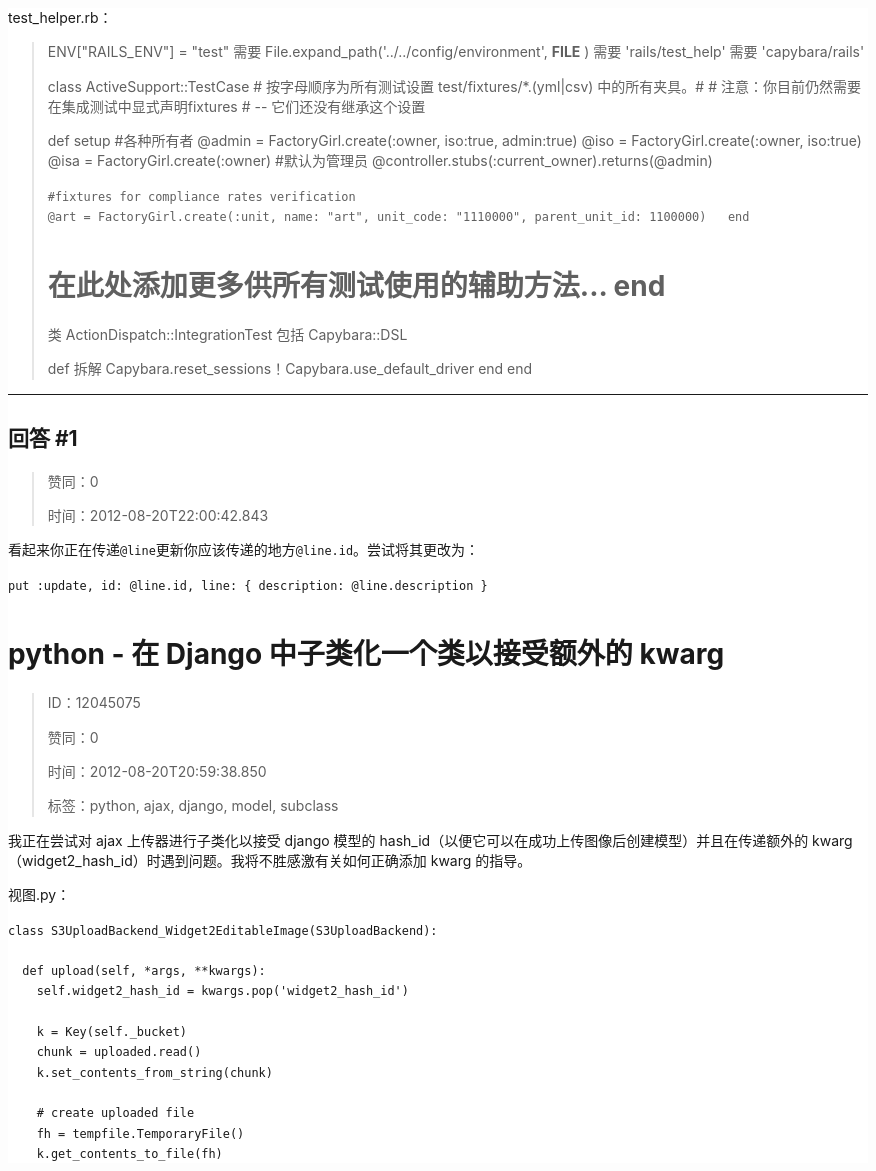 test_helper.rb：

> ENV["RAILS_ENV"] = "test" 需要 File.expand_path('../../config/environment', **FILE** ) 需要 'rails/test_help' 需要 'capybara/rails'
> 
> class ActiveSupport::TestCase # 按字母顺序为所有测试设置 test/fixtures/*.(yml|csv) 中的所有夹具。# # 注意：你目前仍然需要在集成测试中显式声明fixtures # -- 它们还没有继承这个设置
> 
> def setup #各种所有者 @admin = FactoryGirl.create(:owner, iso:true, admin:true) @iso = FactoryGirl.create(:owner, iso:true) @isa = FactoryGirl.create(:owner) #默认为管理员 @controller.stubs(:current_owner).returns(@admin)
> 
> ```
> #fixtures for compliance rates verification
> @art = FactoryGirl.create(:unit, name: "art", unit_code: "1110000", parent_unit_id: 1100000)   end 
> ```
> 
> # 在此处添加更多供所有测试使用的辅助方法... end
> 
> 类 ActionDispatch::IntegrationTest 包括 Capybara::DSL
> 
> def 拆解 Capybara.reset_sessions！Capybara.use_default_driver end end

* * *

## 回答 #1

> 赞同：0
> 
> 时间：2012-08-20T22:00:42.843

看起来你正在传递`@line`更新你应该传递的地方`@line.id`。尝试将其更改为：

```
put :update, id: @line.id, line: { description: @line.description } 
```

# python - 在 Django 中子类化一个类以接受额外的 kwarg

> ID：12045075
> 
> 赞同：0
> 
> 时间：2012-08-20T20:59:38.850
> 
> 标签：python, ajax, django, model, subclass

我正在尝试对 ajax 上传器进行子类化以接受 django 模型的 hash_id（以便它可以在成功上传图像后创建模型）并且在传递额外的 kwarg（widget2_hash_id）时遇到问题。我将不胜感激有关如何正确添加 kwarg 的指导。

视图.py：

```
class S3UploadBackend_Widget2EditableImage(S3UploadBackend):

  def upload(self, *args, **kwargs):
    self.widget2_hash_id = kwargs.pop('widget2_hash_id')

    k = Key(self._bucket)
    chunk = uploaded.read()
    k.set_contents_from_string(chunk)

    # create uploaded file
    fh = tempfile.TemporaryFile()
    k.get_contents_to_file(fh)
```